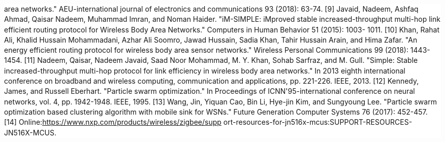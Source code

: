 area 
networks." 
AEU-international 
journal 
of 
electronics and communications 93 (2018): 63-74. 
[9] 
Javaid, 
Nadeem, 
Ashfaq 
Ahmad, 
Qaisar 
Nadeem, 
Muhammad Imran, and Noman Haider. "iM-SIMPLE: 
iMproved 
stable 
increased-throughput 
multi-hop 
link 
efficient routing protocol for Wireless Body Area 
Networks." Computers in Human Behavior 51 (2015): 1003-
1011. 
[10] 
Khan, Rahat Ali, Khalid Hussain Mohammadani, Azhar Ali 
Soomro, Jawad Hussain, Sadia Khan, Tahir Hussain Arain, 
and Hima Zafar. "An energy efficient routing protocol for 
wireless body area sensor networks." Wireless Personal 
Communications 99 (2018): 1443-1454. 
[11] 
Nadeem, Qaisar, Nadeem Javaid, Saad Noor Mohammad, 
M. Y. Khan, Sohab Sarfraz, and M. Gull. "Simple: Stable 
increased-throughput multi-hop protocol for link efficiency 
in wireless body area networks." In 2013 eighth international 
conference 
on 
broadband 
and 
wireless 
computing, 
communication and applications, pp. 221-226. IEEE, 2013. 
[12] 
Kennedy, James, and Russell Eberhart. "Particle swarm 
optimization." In Proceedings of ICNN'95-international 
conference on neural networks, vol. 4, pp. 1942-1948. IEEE, 
1995. 
[13] 
Wang, Jin, Yiquan Cao, Bin Li, Hye-jin Kim, and 
Sungyoung Lee. "Particle swarm optimization based 
clustering algorithm with mobile sink for WSNs." Future 
Generation Computer Systems 76 (2017): 452-457. 
[14] 
Online:https://www.nxp.com/products/wireless/zigbee/supp
ort-resources-for-jn516x-mcus:SUPPORT-RESOURCES-
JN516X-MCUS. 
 
